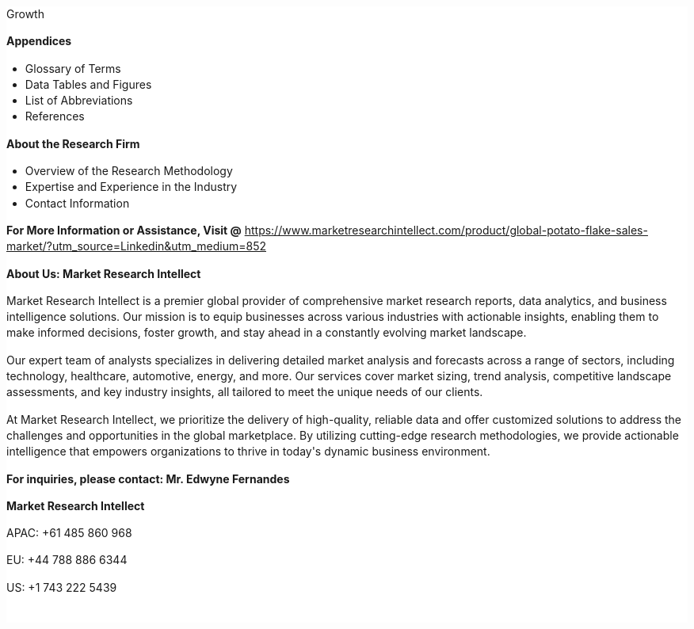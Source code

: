 Growth</li></ul><p><strong>Appendices</strong></p><ul><li>Glossary of Terms</li><li>Data Tables and Figures</li><li>List of Abbreviations</li><li>References</li></ul><p><strong>About the Research Firm</strong></p><ul><li>Overview of the Research Methodology</li><li>Expertise and Experience in the Industry</li><li>Contact Information</li></ul></div><div class="article-main__content" data-test-id="publishing-text-block"><p><span class="font-[700]"><strong>For More Information or Assistance, Visit @</strong>&nbsp;<a href="https://www.marketresearchintellect.com/product/global-potato-flake-sales-market/?utm_source=Linkedin&utm_medium=852">https://www.marketresearchintellect.com/product/global-potato-flake-sales-market/?utm_source=Linkedin&utm_medium=852</a></span></p><p><strong>About Us: Market Research Intellect</strong></p><p>Market Research Intellect is a premier global provider of comprehensive market research reports, data analytics, and business intelligence solutions. Our mission is to equip businesses across various industries with actionable insights, enabling them to make informed decisions, foster growth, and stay ahead in a constantly evolving market landscape.</p><p>Our expert team of analysts specializes in delivering detailed market analysis and forecasts across a range of sectors, including technology, healthcare, automotive, energy, and more. Our services cover market sizing, trend analysis, competitive landscape assessments, and key industry insights, all tailored to meet the unique needs of our clients.</p><p>At Market Research Intellect, we prioritize the delivery of high-quality, reliable data and offer customized solutions to address the challenges and opportunities in the global marketplace. By utilizing cutting-edge research methodologies, we provide actionable intelligence that empowers organizations to thrive in today's dynamic business environment.</p><p><strong>For inquiries, please contact: Mr. Edwyne Fernandes</strong></p><p><strong>Market Research Intellect</strong></p><p>APAC: +61 485 860 968</p><p>EU: +44 788 886 6344</p><p>US: +1 743 222 5439</p></div><div class="article-main__content" data-test-id="publishing-text-block">&nbsp;</div>